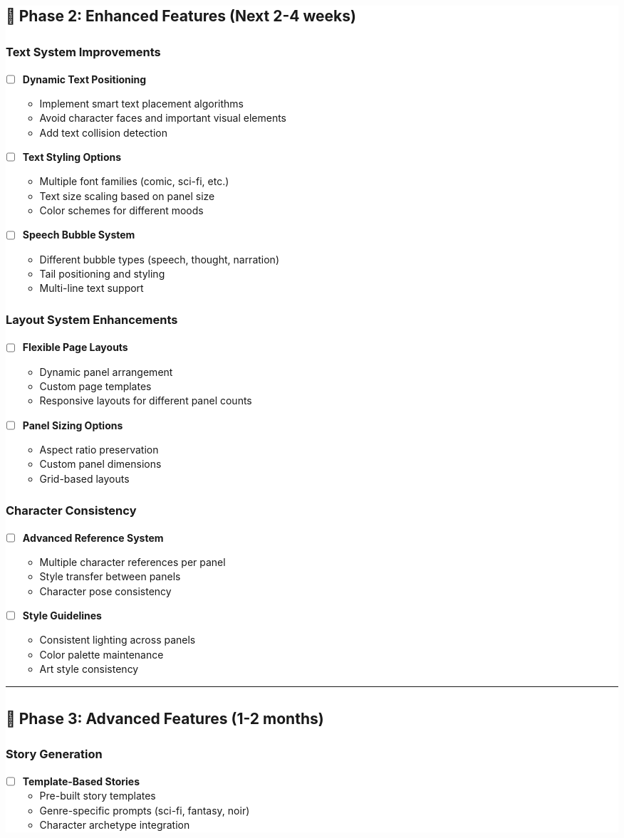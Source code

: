 
## 🚀 **Phase 2: Enhanced Features (Next 2-4 weeks)**

### **Text System Improvements**
- [ ] **Dynamic Text Positioning**
  - Implement smart text placement algorithms
  - Avoid character faces and important visual elements
  - Add text collision detection
  
- [ ] **Text Styling Options**
  - Multiple font families (comic, sci-fi, etc.)
  - Text size scaling based on panel size
  - Color schemes for different moods
  
- [ ] **Speech Bubble System**
  - Different bubble types (speech, thought, narration)
  - Tail positioning and styling
  - Multi-line text support

### **Layout System Enhancements**
- [ ] **Flexible Page Layouts**
  - Dynamic panel arrangement
  - Custom page templates
  - Responsive layouts for different panel counts
  
- [ ] **Panel Sizing Options**
  - Aspect ratio preservation
  - Custom panel dimensions
  - Grid-based layouts

### **Character Consistency**
- [ ] **Advanced Reference System**
  - Multiple character references per panel
  - Style transfer between panels
  - Character pose consistency
  
- [ ] **Style Guidelines**
  - Consistent lighting across panels
  - Color palette maintenance
  - Art style consistency

---

## 🎨 **Phase 3: Advanced Features (1-2 months)**

### **Story Generation**
- [ ] **Template-Based Stories**
  - Pre-built story templates
  - Genre-specific prompts (sci-fi, fantasy, noir)
  - Character archetype integration
  